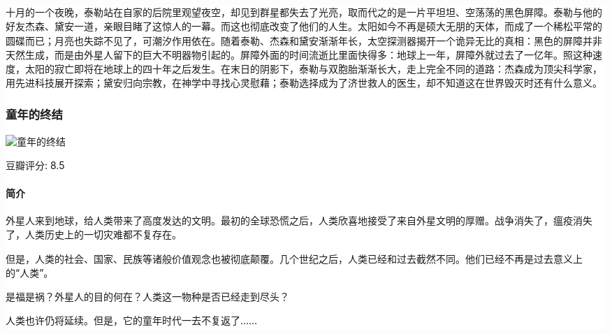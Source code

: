 十月的一个夜晚，泰勒站在自家的后院里观望夜空，却见到群星都失去了光亮，取而代之的是一片平坦坦、空荡荡的黑色屏障。泰勒与他的好友杰森、黛安一道，亲眼目睹了这惊人的一幕。而这也彻底改变了他们的人生。太阳如今不再是硕大无朋的天体，而成了一个稀松平常的圆碟而已；月亮也失踪不见了，可潮汐作用依在。随着泰勒、杰森和黛安渐渐年长，太空探测器揭开一个诡异无比的真相：黑色的屏障并非天然生成，而是由外星人留下的巨大不明器物引起的。屏障外面的时间流逝比里面快得多：地球上一年，屏障外就过去了一亿年。照这种速度，太阳的寂亡即将在地球上的四十年之后发生。在末日的阴影下，泰勒与双胞胎渐渐长大，走上完全不同的道路：杰森成为顶尖科学家，用先进科技展开探索；黛安归向宗教，在神学中寻找心灵慰藉；泰勒选择成为了济世救人的医生，却不知道这在世界毁灭时还有什么意义。



### 童年的终结

![童年的终结](https://img1.doubanio.com/view/subject/l/public/s11100507.jpg)

豆瓣评分: 8.5

#### 简介

外星人来到地球，给人类带来了高度发达的文明。最初的全球恐慌之后，人类欣喜地接受了来自外星文明的厚赠。战争消失了，瘟疫消失了，人类历史上的一切灾难都不复存在。

但是，人类的社会、国家、民族等诸般价值观念也被彻底颠覆。几个世纪之后，人类已经和过去截然不同。他们已经不再是过去意义上的“人类”。

是福是祸？外星人的目的何在？人类这一物种是否已经走到尽头？

人类也许仍将延续。但是，它的童年时代一去不复返了……




